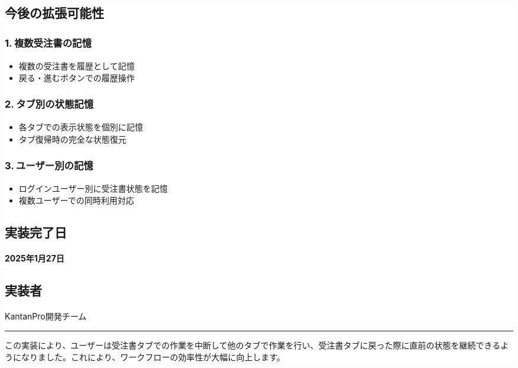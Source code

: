 ## 今後の拡張可能性

### 1. 複数受注書の記憶
- 複数の受注書を履歴として記憶
- 戻る・進むボタンでの履歴操作

### 2. タブ別の状態記憶
- 各タブでの表示状態を個別に記憶
- タブ復帰時の完全な状態復元

### 3. ユーザー別の記憶
- ログインユーザー別に受注書状態を記憶
- 複数ユーザーでの同時利用対応

## 実装完了日

**2025年1月27日**

## 実装者

KantanPro開発チーム

---

この実装により、ユーザーは受注書タブでの作業を中断して他のタブで作業を行い、受注書タブに戻った際に直前の状態を継続できるようになりました。これにより、ワークフローの効率性が大幅に向上します。 